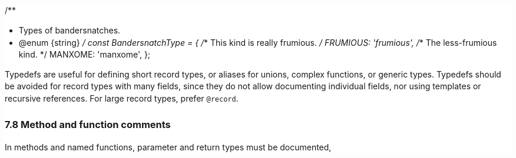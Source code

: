 
/**
 * Types of bandersnatches.
 * @enum {string}
 */
const BandersnatchType = {
  /** This kind is really frumious. */
  FRUMIOUS: 'frumious',
  /** The less-frumious kind. */
  MANXOME: 'manxome',
};
</code></pre>

<p>Typedefs are useful for defining short record types, or aliases for unions,
complex functions, or generic types.
Typedefs should be avoided for record types with many fields, since they do not
allow documenting individual fields, nor using templates or recursive
references.
For large record types, prefer <code>@record</code>.</p>

<h3 id="jsdoc-method-and-function-comments">7.8 Method and function comments</h3>

<p>In methods and named functions, parameter and return types must be documented,
